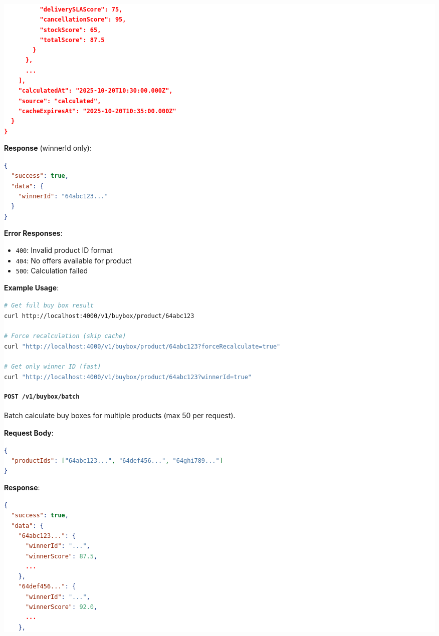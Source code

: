 ```json
          "deliverySLAScore": 75,
          "cancellationScore": 95,
          "stockScore": 65,
          "totalScore": 87.5
        }
      },
      ...
    ],
    "calculatedAt": "2025-10-20T10:30:00.000Z",
    "source": "calculated",
    "cacheExpiresAt": "2025-10-20T10:35:00.000Z"
  }
}
```

**Response** (winnerId only):
```json
{
  "success": true,
  "data": {
    "winnerId": "64abc123..."
  }
}
```

**Error Responses**:
- `400`: Invalid product ID format
- `404`: No offers available for product
- `500`: Calculation failed

**Example Usage**:
```bash
# Get full buy box result
curl http://localhost:4000/v1/buybox/product/64abc123

# Force recalculation (skip cache)
curl "http://localhost:4000/v1/buybox/product/64abc123?forceRecalculate=true"

# Get only winner ID (fast)
curl "http://localhost:4000/v1/buybox/product/64abc123?winnerId=true"
```

#### `POST /v1/buybox/batch`
Batch calculate buy boxes for multiple products (max 50 per request).

**Request Body**:
```json
{
  "productIds": ["64abc123...", "64def456...", "64ghi789..."]
}
```

**Response**:
```json
{
  "success": true,
  "data": {
    "64abc123...": {
      "winnerId": "...",
      "winnerScore": 87.5,
      ...
    },
    "64def456...": {
      "winnerId": "...",
      "winnerScore": 92.0,
      ...
    },
```
